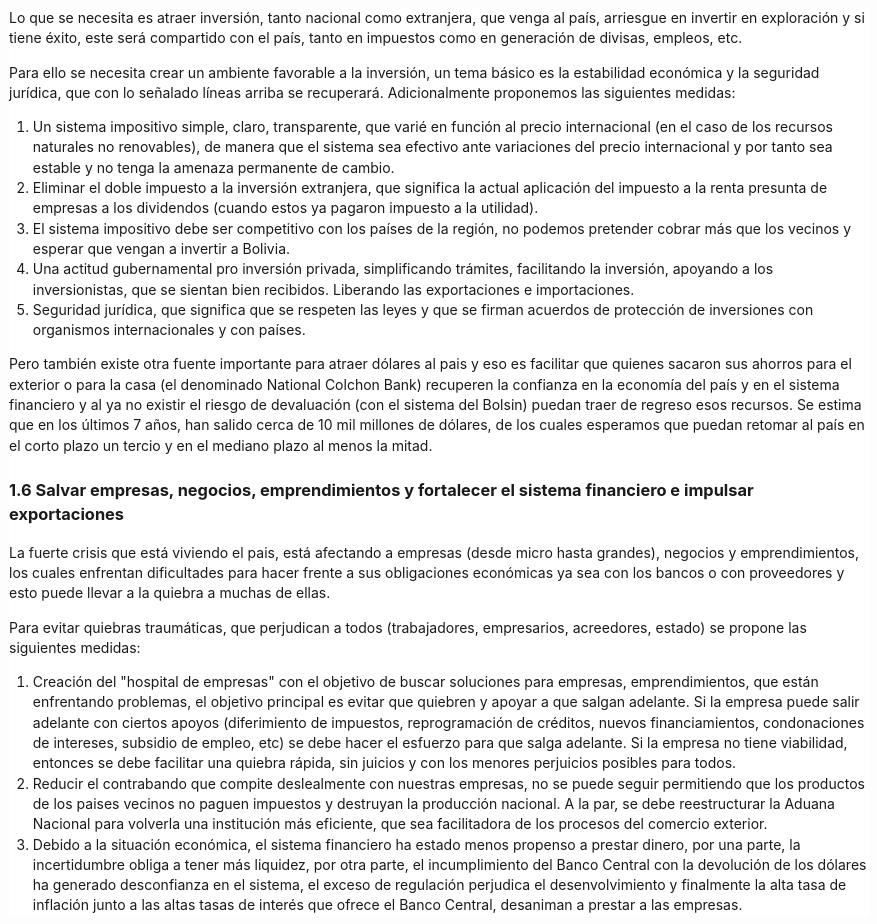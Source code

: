 Lo que se necesita es atraer inversión, tanto nacional como extranjera, que venga al país, arriesgue en invertir en exploración y si tiene éxito, este será compartido con el país, tanto en impuestos como en generación de divisas, empleos, etc.

Para ello se necesita crear un ambiente favorable a la inversión, un tema básico es la estabilidad económica y la seguridad jurídica, que con lo señalado líneas arriba se recuperará. Adicionalmente proponemos las siguientes medidas:

1. Un sistema impositivo simple, claro, transparente, que varié en función al precio internacional (en el caso de los recursos naturales no renovables), de manera que el sistema sea efectivo ante variaciones del precio internacional y por tanto sea estable y no tenga la amenaza permanente de cambio.
2. Eliminar el doble impuesto a la inversión extranjera, que significa la actual aplicación del impuesto a la renta presunta de empresas a los dividendos (cuando estos ya pagaron impuesto a la utilidad).
3. El sistema impositivo debe ser competitivo con los países de la región, no podemos pretender cobrar más que los vecinos y esperar que vengan a invertir a Bolivia.
4. Una actitud gubernamental pro inversión privada, simplificando trámites, facilitando la inversión, apoyando a los inversionistas, que se sientan bien recibidos. Liberando las exportaciones e importaciones.
5. Seguridad jurídica, que significa que se respeten las leyes y que se firman acuerdos de protección de inversiones con organismos internacionales y con países.

Pero también existe otra fuente importante para atraer dólares al pais y eso es facilitar que quienes sacaron sus ahorros para el exterior o para la casa (el denominado National Colchon Bank) recuperen la confianza en la economía del país y en el sistema financiero y al ya no existir el riesgo de devaluación (con el sistema del Bolsin) puedan traer de regreso esos recursos. Se estima que en los últimos 7 años, han salido cerca de 10 mil millones de dólares, de los cuales esperamos que puedan retomar al país en el corto plazo un tercio y en el mediano plazo al menos la mitad.

### 1.6 Salvar empresas, negocios, emprendimientos y fortalecer el sistema financiero e impulsar exportaciones

La fuerte crisis que está viviendo el pais, está afectando a empresas (desde micro hasta grandes), negocios y emprendimientos, los cuales enfrentan dificultades para hacer frente a sus obligaciones económicas ya sea con los bancos o con proveedores y esto puede llevar a la quiebra a muchas de ellas.

Para evitar quiebras traumáticas, que perjudican a todos (trabajadores, empresarios, acreedores, estado) se propone las siguientes medidas:

1. Creación del "hospital de empresas" con el objetivo de buscar soluciones para empresas, emprendimientos, que están enfrentando problemas, el objetivo principal es evitar que quiebren y apoyar a que salgan adelante. Si la empresa puede salir adelante con ciertos apoyos (diferimiento de impuestos, reprogramación de créditos, nuevos financiamientos, condonaciones de intereses, subsidio de empleo, etc) se debe hacer el esfuerzo para que salga adelante. Si la empresa no tiene viabilidad, entonces se debe facilitar una quiebra rápida, sin juicios y con los menores perjuicios posibles para todos.
2. Reducir el contrabando que compite deslealmente con nuestras empresas, no se puede seguir permitiendo que los productos de los paises vecinos no paguen impuestos y destruyan la producción nacional. A la par, se debe reestructurar la Aduana Nacional para volverla una institución más eficiente, que sea facilitadora de los procesos del comercio exterior.
3. Debido a la situación económica, el sistema financiero ha estado menos propenso a prestar dinero, por una parte, la incertidumbre obliga a tener más liquidez, por otra parte, el incumplimiento del Banco Central con la devolución de los dólares ha generado desconfianza en el sistema, el exceso de regulación perjudica el desenvolvimiento y finalmente la alta tasa de inflación junto a las altas tasas de interés que ofrece el Banco Central, desaniman a prestar a las empresas.

